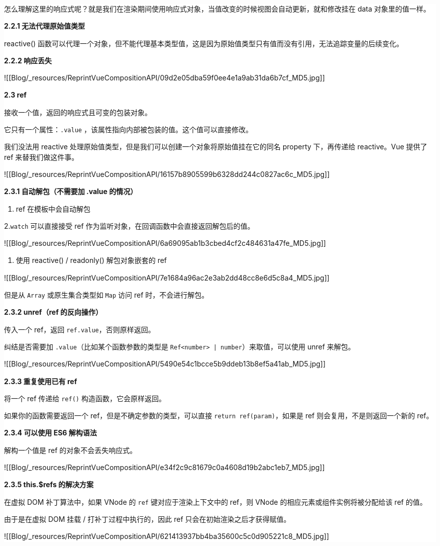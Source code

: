 怎么理解这里的响应式呢？就是我们在渲染期间使用响应式对象，当值改变的时候视图会自动更新，就和修改挂在 data 对象里的值一样。

**2.2.1 无法代理原始值类型**

reactive() 函数可以代理一个对象，但不能代理基本类型值，这是因为原始值类型只有值而没有引用，无法追踪变量的后续变化。

**2.2.2 响应丢失**

![[Blog/_resources/ReprintVueCompositionAPI/09d2e05dba59f0ee4e1a9ab31da6b7cf_MD5.jpg]]

**2.3 ref**

接收一个值，返回的响应式且可变的包装对象。

它只有一个属性：`.value` ，该属性指向内部被包装的值。这个值可以直接修改。

我们没法用 reactive 处理原始值类型，但是我们可以创建一个对象将原始值挂在它的同名 property 下，再传递给 reactive。Vue 提供了 ref 来替我们做这件事。

![[Blog/_resources/ReprintVueCompositionAPI/16157b8905599b6328dd244c0827ac6c_MD5.jpg]]

**2.3.1 自动解包（不需要加 .value 的情况）**

1. ref 在模板中会自动解包

2.`watch` 可以直接接受 ref 作为监听对象，在回调函数中会直接返回解包后的值。

![[Blog/_resources/ReprintVueCompositionAPI/6a69095ab1b3cbed4cf2c484631a47fe_MD5.jpg]]

1. 使用 reactive() / readonly() 解包对象嵌套的 ref

![[Blog/_resources/ReprintVueCompositionAPI/7e1684a96ac2e3ab2dd48cc8e6d5c8a4_MD5.jpg]]

但是从 `Array` 或原生集合类型如 `Map` 访问 ref 时，不会进行解包。

**2.3.2 unref（ref 的反向操作）**

传入一个 ref，返回 `ref.value`，否则原样返回。

纠结是否需要加 `.value`（比如某个函数参数的类型是 `Ref<number> | number`）来取值，可以使用 unref 来解包。

![[Blog/_resources/ReprintVueCompositionAPI/5490e54c1bcce5b9ddeb13b8ef5a41ab_MD5.jpg]]

**2.3.3 重复使用已有 ref**

将一个 ref 传递给 `ref()` 构造函数，它会原样返回。

如果你的函数需要返回一个 ref，但是不确定参数的类型，可以直接 `return ref(param)`，如果是 ref 则会复用，不是则返回一个新的 ref。

**2.3.4 可以使用 ES6 解构语法**

解构一个值是 ref 的对象不会丢失响应式。

![[Blog/_resources/ReprintVueCompositionAPI/e34f2c9c81679c0a4608d19b2abc1eb7_MD5.jpg]]

**2.3.5 this.$refs 的解决方案**

在虚拟 DOM 补丁算法中，如果 VNode 的 `ref` 键对应于渲染上下文中的 ref，则 VNode 的相应元素或组件实例将被分配给该 ref 的值。

由于是在虚拟 DOM 挂载 / 打补丁过程中执行的，因此 ref 只会在初始渲染之后才获得赋值。

![[Blog/_resources/ReprintVueCompositionAPI/621413937bb4ba35600c5c0d905221c8_MD5.jpg]]
